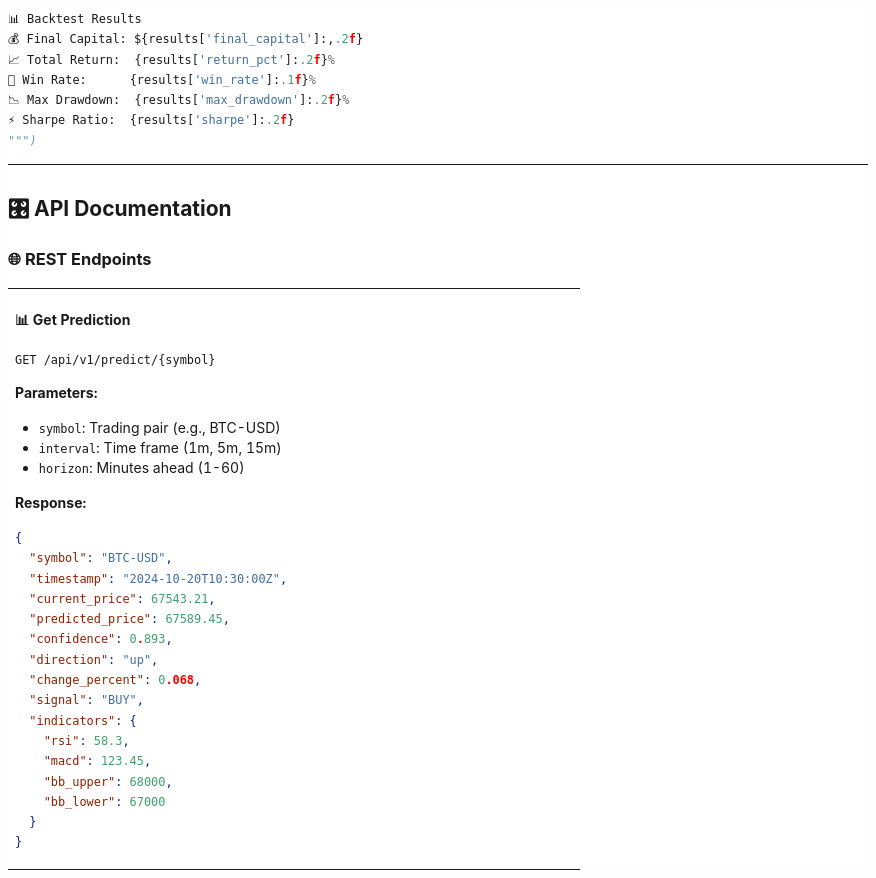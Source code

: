 ```python
📊 Backtest Results
💰 Final Capital: ${results['final_capital']:,.2f}
📈 Total Return:  {results['return_pct']:.2f}%
🎯 Win Rate:      {results['win_rate']:.1f}%
📉 Max Drawdown:  {results['max_drawdown']:.2f}%
⚡ Sharpe Ratio:  {results['sharpe']:.2f}
""")
```

---

## 🎛️ API Documentation

### 🌐 REST Endpoints

<table>
<tr>
<td width="50%">

#### **📊 Get Prediction**

```http
GET /api/v1/predict/{symbol}
```

**Parameters:**
- `symbol`: Trading pair (e.g., BTC-USD)
- `interval`: Time frame (1m, 5m, 15m)
- `horizon`: Minutes ahead (1-60)

**Response:**
```json
{
  "symbol": "BTC-USD",
  "timestamp": "2024-10-20T10:30:00Z",
  "current_price": 67543.21,
  "predicted_price": 67589.45,
  "confidence": 0.893,
  "direction": "up",
  "change_percent": 0.068,
  "signal": "BUY",
  "indicators": {
    "rsi": 58.3,
    "macd": 123.45,
    "bb_upper": 68000,
    "bb_lower": 67000
  }
}
```

</td>
<td width="50%">
